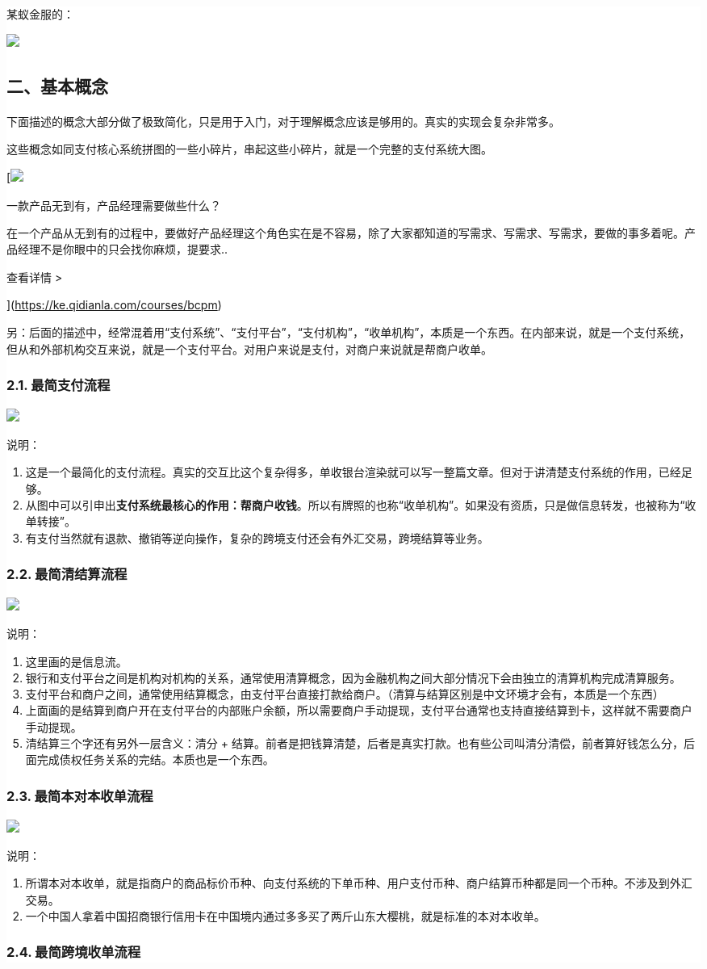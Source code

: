 某蚁金服的：

![](https://image.woshipm.com/2024/09/23/b60e6a16-79c3-11ef-baf4-00163e0b5ff3.png)

## 二、基本概念

下面描述的概念大部分做了极致简化，只是用于入门，对于理解概念应该是够用的。真实的实现会复杂非常多。

这些概念如同支付核心系统拼图的一些小碎片，串起这些小碎片，就是一个完整的支付系统大图。

[![](https://image.woshipm.com/2023/08/02/58dc678c-30e3-11ee-88e7-00163e0b5ff3.png)

一款产品无到有，产品经理需要做些什么？

在一个产品从无到有的过程中，要做好产品经理这个角色实在是不容易，除了大家都知道的写需求、写需求、写需求，要做的事多着呢。产品经理不是你眼中的只会找你麻烦，提要求..

查看详情 >

](https://ke.qidianla.com/courses/bcpm)

另：后面的描述中，经常混着用“支付系统”、“支付平台”，“支付机构”，“收单机构”，本质是一个东西。在内部来说，就是一个支付系统，但从和外部机构交互来说，就是一个支付平台。对用户来说是支付，对商户来说就是帮商户收单。

### 2.1. 最简支付流程

![](https://image.woshipm.com/wp-files/2024/09/F0jNrRBj2zp1zqq9UU6W.png)

说明：

1.  这是一个最简化的支付流程。真实的交互比这个复杂得多，单收银台渲染就可以写一整篇文章。但对于讲清楚支付系统的作用，已经足够。
2.  从图中可以引申出**支付系统最核心的作用：帮商户收钱**。所以有牌照的也称“收单机构”。如果没有资质，只是做信息转发，也被称为“收单转接”。
3.  有支付当然就有退款、撤销等逆向操作，复杂的跨境支付还会有外汇交易，跨境结算等业务。

### 2.2. 最简清结算流程

![](https://image.woshipm.com/wp-files/2024/09/ihzqlCx7QasV0YRJ26by.png)

说明：

1.  这里画的是信息流。
2.  银行和支付平台之间是机构对机构的关系，通常使用清算概念，因为金融机构之间大部分情况下会由独立的清算机构完成清算服务。
3.  支付平台和商户之间，通常使用结算概念，由支付平台直接打款给商户。（清算与结算区别是中文环境才会有，本质是一个东西）
4.  上面画的是结算到商户开在支付平台的内部账户余额，所以需要商户手动提现，支付平台通常也支持直接结算到卡，这样就不需要商户手动提现。
5.  清结算三个字还有另外一层含义：清分 + 结算。前者是把钱算清楚，后者是真实打款。也有些公司叫清分清偿，前者算好钱怎么分，后面完成债权任务关系的完结。本质也是一个东西。

### 2.3. 最简本对本收单流程

![](https://image.woshipm.com/wp-files/2024/09/lB430nRbovsOK4rn2z9G.png)

说明：

1.  所谓本对本收单，就是指商户的商品标价币种、向支付系统的下单币种、用户支付币种、商户结算币种都是同一个币种。不涉及到外汇交易。
2.  一个中国人拿着中国招商银行信用卡在中国境内通过多多买了两斤山东大樱桃，就是标准的本对本收单。

### 2.4. 最简跨境收单流程
